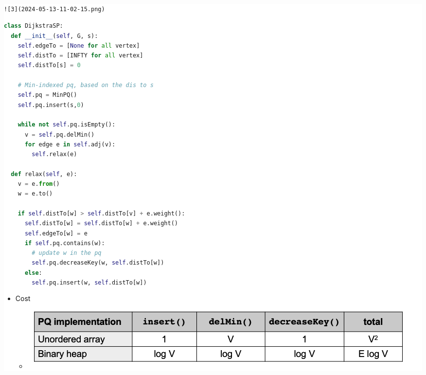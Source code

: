     ![3](2024-05-13-11-02-15.png)

```python
class DijkstraSP:
  def __init__(self, G, s):
    self.edgeTo = [None for all vertex]
    self.distTo = [INFTY for all vertex]
    self.distTo[s] = 0

    # Min-indexed pq, based on the dis to s
    self.pq = MinPQ()
    self.pq.insert(s,0)

    while not self.pq.isEmpty():
      v = self.pq.delMin()
      for edge e in self.adj(v):
        self.relax(e)
  
  def relax(self, e):
    v = e.from()
    w = e.to()

    if self.distTo[w] > self.distTo[v] + e.weight():
      self.distTo[w] = self.distTo[w] + e.weight()
      self.edgeTo[w] = e
      if self.pq.contains(w):
        # update w in the pq
        self.pq.decreaseKey(w, self.distTo[w])
      else:
        self.pq.insert(w, self.distTo[w])
```

- Cost
  - ![C](2024-05-13-11-08-49.png)
